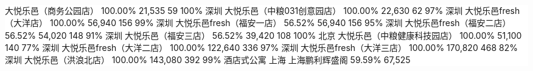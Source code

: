 大悦乐邑（商务公园店）
100.00%
21,535
59
100%
深圳
大悦乐邑（中粮031创意园店）
100.00%
22,630
62
97%
深圳
大悦乐邑fresh（大洋店）
100.00%
56,940
156
99%
深圳
大悦乐邑fresh（福安一店）
56.52%
56,940
156
95%
深圳
大悦乐邑fresh（福安二店）
56.52%
54,020
148
91%
深圳
大悦乐邑（福安三店）
56.52%
39,420
108
100%
北京
大悦乐邑（中粮健康科技园店）
100.00%
51,100
140
77%
深圳
大悦乐邑fresh（大洋二店）
100.00%
122,640
336
97%
深圳
大悦乐邑fresh（大洋三店）
100.00%
170,820
468
82%
深圳
大悦乐邑（洪浪北店）
100.00%
143,080
392
99%
酒店式公寓
上海
上海鹏利辉盛阁
59.59%
67,525